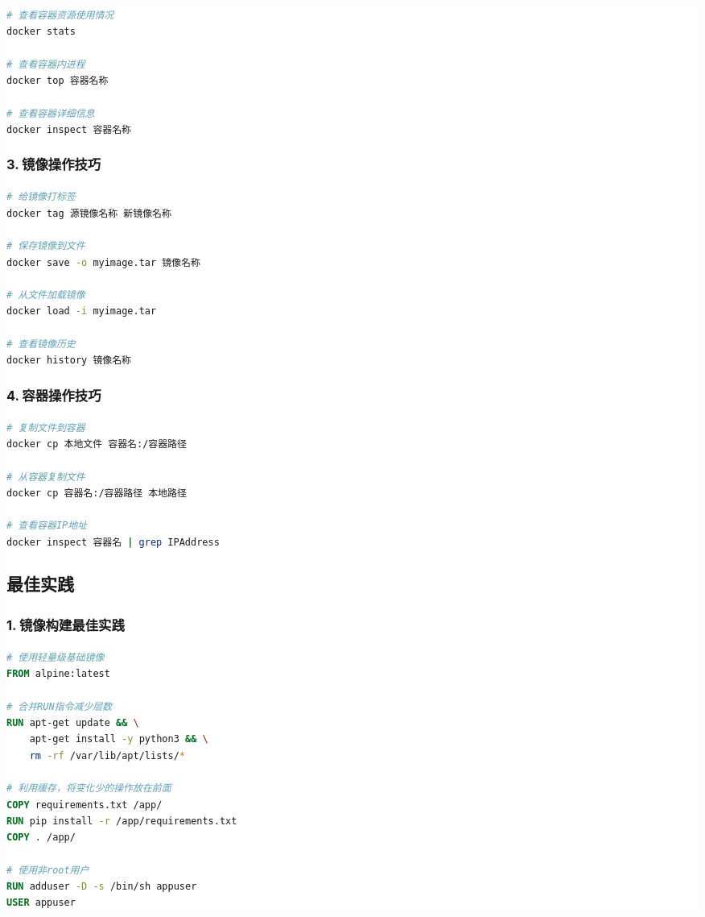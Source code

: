 ```bash
# 查看容器资源使用情况
docker stats

# 查看容器内进程
docker top 容器名称

# 查看容器详细信息
docker inspect 容器名称
```

### 3. 镜像操作技巧

```bash
# 给镜像打标签
docker tag 源镜像名称 新镜像名称

# 保存镜像到文件
docker save -o myimage.tar 镜像名称

# 从文件加载镜像
docker load -i myimage.tar

# 查看镜像历史
docker history 镜像名称
```

### 4. 容器操作技巧

```bash
# 复制文件到容器
docker cp 本地文件 容器名:/容器路径

# 从容器复制文件
docker cp 容器名:/容器路径 本地路径

# 查看容器IP地址
docker inspect 容器名 | grep IPAddress
```

## 最佳实践

### 1. 镜像构建最佳实践

```dockerfile
# 使用轻量级基础镜像
FROM alpine:latest

# 合并RUN指令减少层数
RUN apt-get update && \
    apt-get install -y python3 && \
    rm -rf /var/lib/apt/lists/*

# 利用缓存，将变化少的操作放在前面
COPY requirements.txt /app/
RUN pip install -r /app/requirements.txt
COPY . /app/

# 使用非root用户
RUN adduser -D -s /bin/sh appuser
USER appuser
```
